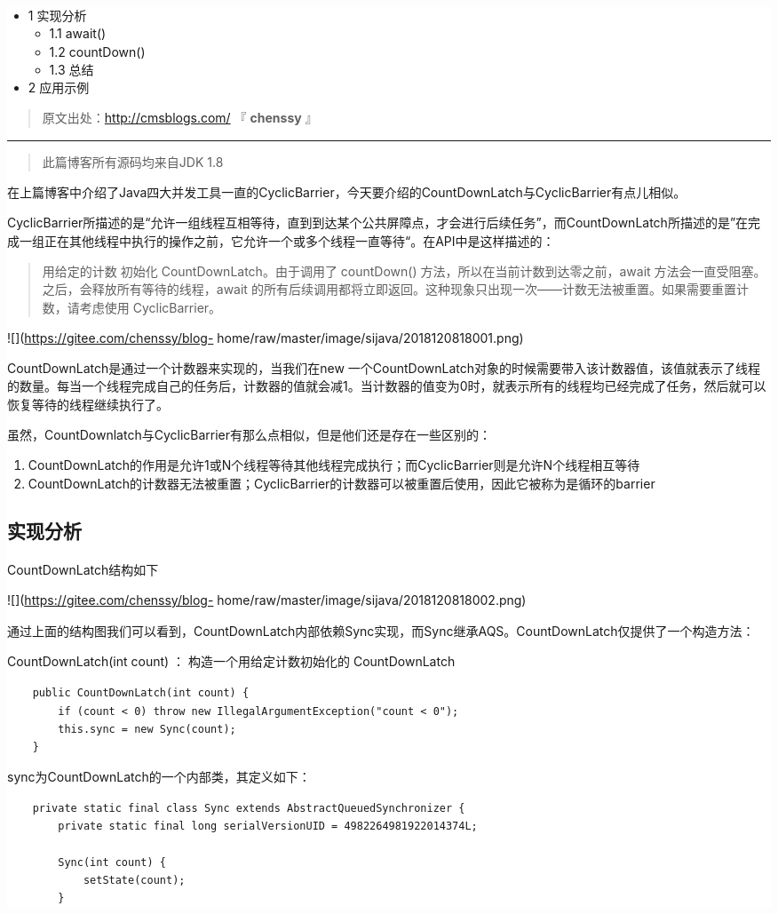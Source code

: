   * 1 实现分析
    * 1.1 await()
    * 1.2 countDown()
    * 1.3 总结
  * 2 应用示例

> 原文出处：<http://cmsblogs.com/> 『 **chenssy** 』

* * *

> 此篇博客所有源码均来自JDK 1.8

在上篇博客中介绍了Java四大并发工具一直的CyclicBarrier，今天要介绍的CountDownLatch与CyclicBarrier有点儿相似。

CyclicBarrier所描述的是“允许一组线程互相等待，直到到达某个公共屏障点，才会进行后续任务”，而CountDownLatch所描述的是”在完成一组正在其他线程中执行的操作之前，它允许一个或多个线程一直等待“。在API中是这样描述的：

> 用给定的计数 初始化 CountDownLatch。由于调用了 countDown() 方法，所以在当前计数到达零之前，await
方法会一直受阻塞。之后，会释放所有等待的线程，await 的所有后续调用都将立即返回。这种现象只出现一次——计数无法被重置。如果需要重置计数，请考虑使用
CyclicBarrier。

![](https://gitee.com/chenssy/blog-
home/raw/master/image/sijava/2018120818001.png)

CountDownLatch是通过一个计数器来实现的，当我们在new
一个CountDownLatch对象的时候需要带入该计数器值，该值就表示了线程的数量。每当一个线程完成自己的任务后，计数器的值就会减1。当计数器的值变为0时，就表示所有的线程均已经完成了任务，然后就可以恢复等待的线程继续执行了。

虽然，CountDownlatch与CyclicBarrier有那么点相似，但是他们还是存在一些区别的：

  1. CountDownLatch的作用是允许1或N个线程等待其他线程完成执行；而CyclicBarrier则是允许N个线程相互等待
  2. CountDownLatch的计数器无法被重置；CyclicBarrier的计数器可以被重置后使用，因此它被称为是循环的barrier

## 实现分析

CountDownLatch结构如下

![](https://gitee.com/chenssy/blog-
home/raw/master/image/sijava/2018120818002.png)

通过上面的结构图我们可以看到，CountDownLatch内部依赖Sync实现，而Sync继承AQS。CountDownLatch仅提供了一个构造方法：

CountDownLatch(int count) ： 构造一个用给定计数初始化的 CountDownLatch

    
    
        public CountDownLatch(int count) {
            if (count < 0) throw new IllegalArgumentException("count < 0");
            this.sync = new Sync(count);
        }
    

sync为CountDownLatch的一个内部类，其定义如下：

    
    
        private static final class Sync extends AbstractQueuedSynchronizer {
            private static final long serialVersionUID = 4982264981922014374L;
    
            Sync(int count) {
                setState(count);
            }
    